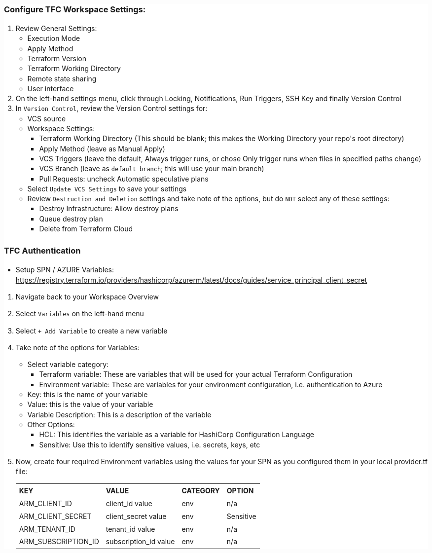 ### Configure TFC Workspace Settings:
1. Review General Settings:
    - Execution Mode
    - Apply Method
    - Terraform Version
    - Terraform Working Directory
    - Remote state sharing
    - User interface
2. On the left-hand settings menu, click through Locking, Notifications, Run Triggers, SSH Key and finally Version Control
3. In `Version Control`, review the Version Control settings for:
    - VCS source
    - Workspace Settings:
        - Terraform Working Directory (This should be blank; this makes the Working Directory your repo's root directory)
        - Apply Method (leave as Manual Apply)
        - VCS Triggers (leave the default, Always trigger runs, or chose Only trigger runs when files in specified paths change)
        - VCS Branch (leave as `default branch`; this will use your main branch)
        - Pull Requests: uncheck Automatic speculative plans
    - Select `Update VCS Settings` to save your settings
    - Review `Destruction and Deletion` settings and take note of the options, but do `NOT` select any of these settings:
        - Destroy Infrastructure: Allow destroy plans
        - Queue destroy plan
        - Delete from Terraform Cloud

### TFC Authentication
  -  Setup SPN / AZURE Variables: https://registry.terraform.io/providers/hashicorp/azurerm/latest/docs/guides/service_principal_client_secret
  1. Navigate back to your Workspace Overview
  2. Select `Variables` on the left-hand menu
  3. Select `+ Add Variable` to create a new variable
  4. Take note of the options for Variables:
      - Select variable category:
          - Terraform variable: These are variables that will be used for your actual Terraform Configuration
          - Environment variable: These are variables for your environment configuration, i.e. authentication to Azure
      - Key: this is the name of your variable
      - Value: this is the value of your variable
      - Variable Description: This is a description of the variable
      - Other Options:
          - HCL: This identifies the variable as a variable for HashiCorp Configuration Language
          - Sensitive: Use this to identify sensitive values, i.e. secrets, keys, etc
  5. Now, create four required Environment variables using the values for your SPN as you configured them in your local provider.tf file:

      | KEY | VALUE | CATEGORY | OPTION |
      |-----|-------|----------|--------|
      | ARM_CLIENT_ID | client_id value | env | n/a |
      | ARM_CLIENT_SECRET | client_secret value | env | Sensitive |
      | ARM_TENANT_ID | tenant_id value | env | n/a |
      | ARM_SUBSCRIPTION_ID | subscription_id value | env | n/a |
